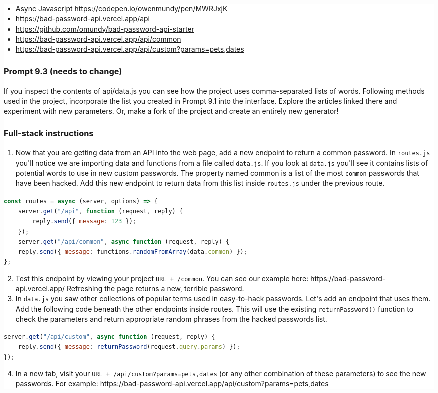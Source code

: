 - Async Javascript https://codepen.io/owenmundy/pen/MWRJxjK
- https://bad-password-api.vercel.app/api
- https://github.com/omundy/bad-password-api-starter
- https://bad-password-api.vercel.app/api/common
- https://bad-password-api.vercel.app/api/custom?params=pets,dates










### Prompt 9.3 (needs to change)

If you inspect the contents of api/data.js you can see how the project uses comma-separated lists of words. Following methods used in the project, incorporate the list you created in Prompt 9.1 into the interface. Explore the articles linked there and experiment with new parameters. Or, make a fork of the project and create an entirely new generator!




### Full-stack instructions

1. Now that you are getting data from an API into the web page, add a new endpoint to return a common password. In `routes.js` you'll notice we are importing data and functions from a file called `data.js`. If you look at `data.js` you'll see it contains lists of potential words to use in new custom passwords. The property named common is a list of the most `common` passwords that have been hacked. Add this new endpoint to return data from this list inside `routes.js` under the previous route.

```js
const routes = async (server, options) => {
    server.get("/api", function (request, reply) {
        reply.send({ message: 123 });
    });
    server.get("/api/common", async function (request, reply) {
    reply.send({ message: functions.randomFromArray(data.common) }); 
};
```

2. Test this endpoint by viewing your project `URL + /common`. You can see our example here: https://bad-password-api.vercel.app/ Refreshing the page returns a new, terrible password.
3. In `data.js` you saw other collections of popular terms used in easy-to-hack passwords. Let's add an endpoint that uses them. Add the following code beneath the other endpoints inside routes. This will use the existing `returnPassword()` function to check the parameters and return appropriate random phrases from the hacked passwords list.

```js
server.get("/api/custom", async function (request, reply) {
    reply.send({ message: returnPassword(request.query.params) });
});  
```  

4. In a new tab, visit your `URL + /api/custom?params=pets,dates` (or any other combination of these parameters) to see the new passwords. For example: https://bad-password-api.vercel.app/api/custom?params=pets,dates 
